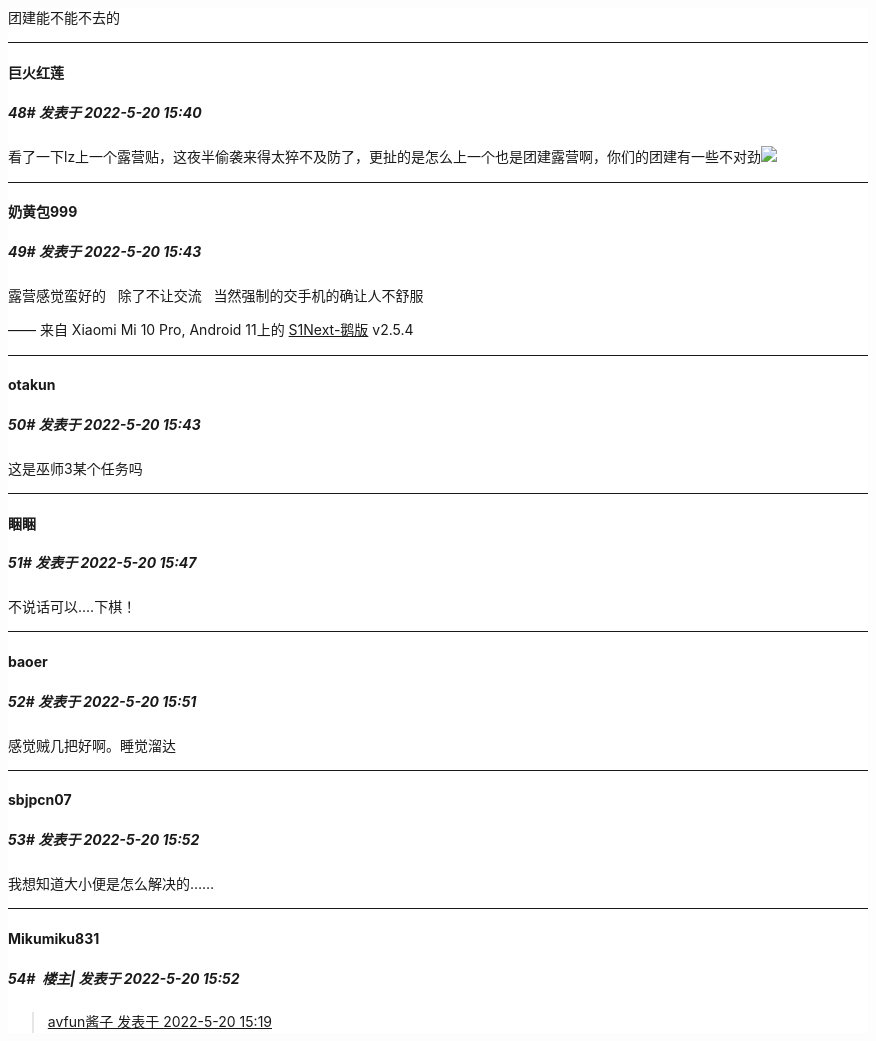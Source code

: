 团建能不能不去的

*****

####  巨火红莲  
##### 48#       发表于 2022-5-20 15:40

看了一下lz上一个露营贴，这夜半偷袭来得太猝不及防了，更扯的是怎么上一个也是团建露营啊，你们的团建有一些不对劲<img src="https://static.saraba1st.com/image/smiley/face2017/066.png" referrerpolicy="no-referrer">

*****

####  奶黄包999  
##### 49#       发表于 2022-5-20 15:43

露营感觉蛮好的  
除了不让交流  
当然强制的交手机的确让人不舒服

—— 来自 Xiaomi Mi 10 Pro, Android 11上的 [S1Next-鹅版](https://github.com/ykrank/S1-Next/releases) v2.5.4

*****

####  otakun  
##### 50#       发表于 2022-5-20 15:43

这是巫师3某个任务吗

*****

####  睏睏  
##### 51#       发表于 2022-5-20 15:47

不说话可以....下棋！

*****

####  baoer  
##### 52#       发表于 2022-5-20 15:51

感觉贼几把好啊。睡觉溜达

*****

####  sbjpcn07  
##### 53#       发表于 2022-5-20 15:52

我想知道大小便是怎么解决的……

*****

####  Mikumiku831  
##### 54#         楼主| 发表于 2022-5-20 15:52

<blockquote><a href="httphttps://bbs.saraba1st.com/2b/forum.php?mod=redirect&amp;goto=findpost&amp;pid=55920967&amp;ptid=2070504" target="_blank">avfun酱子 发表于 2022-5-20 15:19</a>
